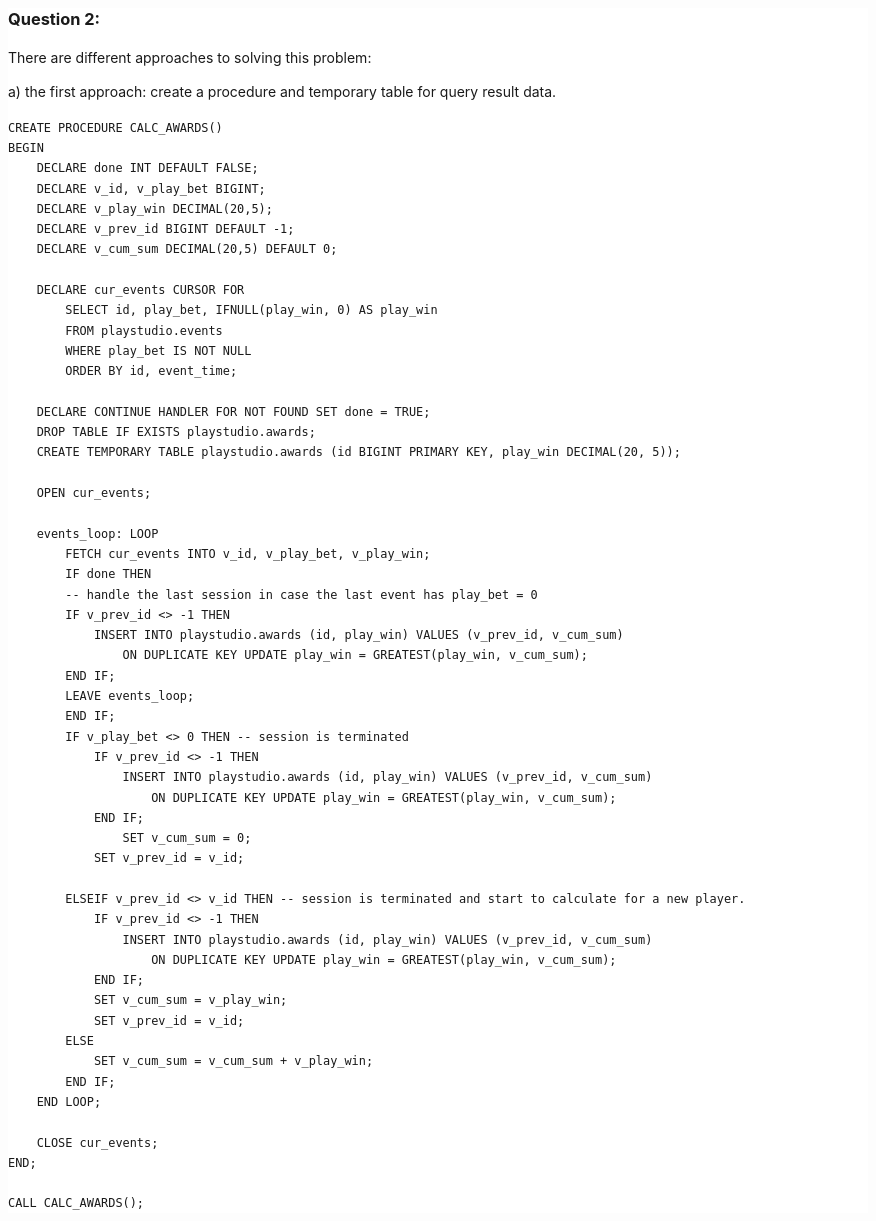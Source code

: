 ```
```

### Question 2:


There are different approaches to solving this problem:

a) the first approach: create a procedure and temporary table for query result data.

```
CREATE PROCEDURE CALC_AWARDS()
BEGIN
    DECLARE done INT DEFAULT FALSE;
    DECLARE v_id, v_play_bet BIGINT;
    DECLARE v_play_win DECIMAL(20,5);
    DECLARE v_prev_id BIGINT DEFAULT -1;
    DECLARE v_cum_sum DECIMAL(20,5) DEFAULT 0;
  
    DECLARE cur_events CURSOR FOR 
        SELECT id, play_bet, IFNULL(play_win, 0) AS play_win 
        FROM playstudio.events
        WHERE play_bet IS NOT NULL
        ORDER BY id, event_time;

    DECLARE CONTINUE HANDLER FOR NOT FOUND SET done = TRUE;
    DROP TABLE IF EXISTS playstudio.awards;
    CREATE TEMPORARY TABLE playstudio.awards (id BIGINT PRIMARY KEY, play_win DECIMAL(20, 5));

    OPEN cur_events;
  
    events_loop: LOOP
        FETCH cur_events INTO v_id, v_play_bet, v_play_win;
        IF done THEN
        -- handle the last session in case the last event has play_bet = 0
        IF v_prev_id <> -1 THEN
	        INSERT INTO playstudio.awards (id, play_win) VALUES (v_prev_id, v_cum_sum)
	        	ON DUPLICATE KEY UPDATE play_win = GREATEST(play_win, v_cum_sum);
	    END IF;
        LEAVE events_loop;
        END IF;
        IF v_play_bet <> 0 THEN -- session is terminated
        	IF v_prev_id <> -1 THEN
	            INSERT INTO playstudio.awards (id, play_win) VALUES (v_prev_id, v_cum_sum)
	                ON DUPLICATE KEY UPDATE play_win = GREATEST(play_win, v_cum_sum);
	    	END IF;
	            SET v_cum_sum = 0;
            SET v_prev_id = v_id;
            
        ELSEIF v_prev_id <> v_id THEN -- session is terminated and start to calculate for a new player.
        	IF v_prev_id <> -1 THEN
	            INSERT INTO playstudio.awards (id, play_win) VALUES (v_prev_id, v_cum_sum)
	            	ON DUPLICATE KEY UPDATE play_win = GREATEST(play_win, v_cum_sum);
			END IF;
            SET v_cum_sum = v_play_win;
            SET v_prev_id = v_id;
        ELSE
            SET v_cum_sum = v_cum_sum + v_play_win;
        END IF;
    END LOOP;

    CLOSE cur_events;
END;

CALL CALC_AWARDS();
```